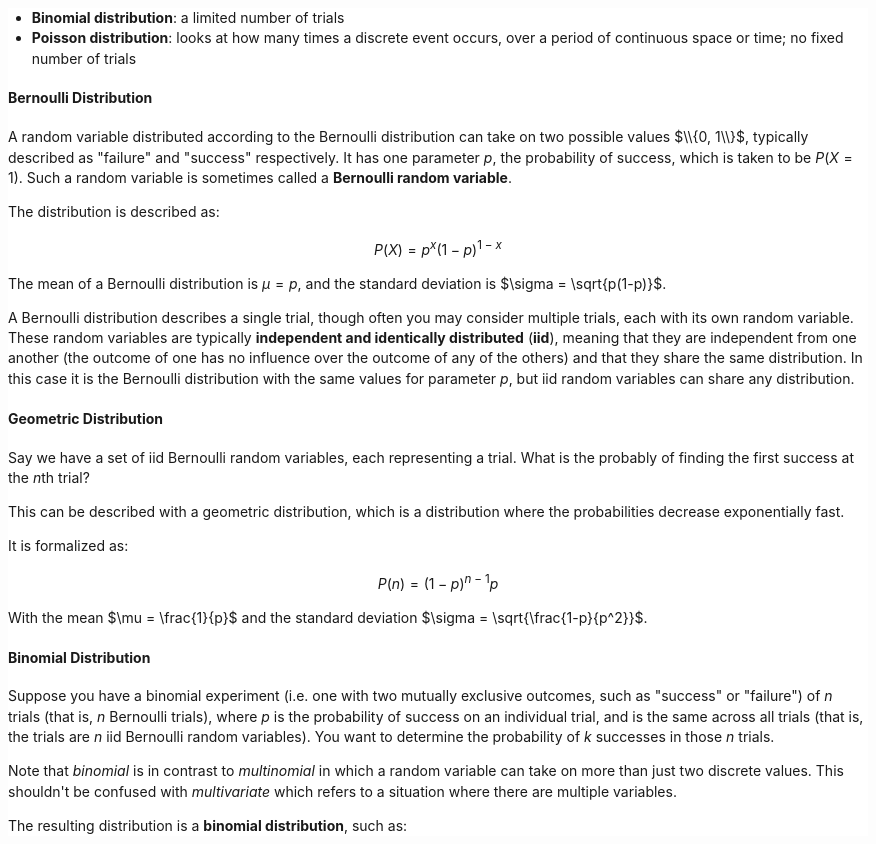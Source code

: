 - __Binomial distribution__: a limited number of trials
- __Poisson distribution__: looks at how many times a discrete event occurs, over a period of continuous space or time; no fixed number of trials

#### Bernoulli Distribution

A random variable distributed according to the Bernoulli distribution can take on two possible values $\\{0, 1\\}$, typically described as "failure" and "success" respectively. It has one parameter $p$, the probability of success, which is taken to be $P(X=1)$. Such a random variable is sometimes called a __Bernoulli random variable__.

The distribution is described as:

$$
P(X) = p^x(1-p)^{1-x}
$$

The mean of a Bernoulli distribution is $\mu = p$, and the standard deviation is $\sigma = \sqrt{p(1-p)}$.

A Bernoulli distribution describes a single trial, though often you may consider multiple trials, each with its own random variable. These random variables are typically __independent and identically distributed__ (__iid__), meaning that they are independent from one another (the outcome of one has no influence over the outcome of any of the others) and that they share the same distribution. In this case it is the Bernoulli distribution with the same values for parameter $p$, but iid random variables can share any distribution.

#### Geometric Distribution

Say we have a set of iid Bernoulli random variables, each representing a trial. What is the probably of finding the first success at the $n$th trial?

This can be described with a geometric distribution, which is a distribution where the probabilities decrease exponentially fast.

It is formalized as:

$$
P(n) = (1-p)^{n-1}p
$$

With the mean $\mu = \frac{1}{p}$ and the standard deviation $\sigma = \sqrt{\frac{1-p}{p^2}}$.

#### Binomial Distribution

Suppose you have a binomial experiment (i.e. one with two mutually exclusive outcomes, such as "success" or "failure") of $n$ trials (that is, $n$ Bernoulli trials), where $p$ is the probability of success on an individual trial, and is the same across all trials (that is, the trials are $n$ iid Bernoulli random variables). You want to determine the probability of $k$ successes in those $n$ trials.

Note that _binomial_ is in contrast to _multinomial_ in which a random variable can take on more than just two discrete values. This shouldn't be confused with _multivariate_ which refers to a situation where there are multiple variables.

The resulting distribution is a __binomial distribution__, such as:
